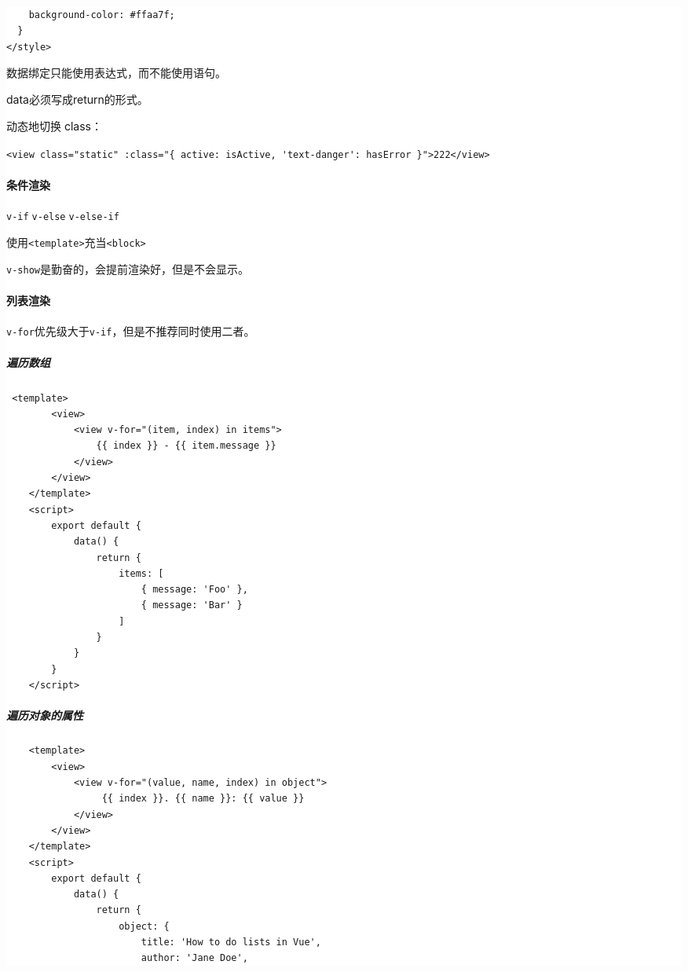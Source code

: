 ```vue
    background-color: #ffaa7f;
  }
</style>
```

数据绑定只能使用表达式，而不能使用语句。



data必须写成return的形式。

动态地切换 class：

```vue
<view class="static" :class="{ active: isActive, 'text-danger': hasError }">222</view>
```

#### 条件渲染

`v-if` `v-else` `v-else-if`

使用`<template>`充当`<block>`

`v-show`是勤奋的，会提前渲染好，但是不会显示。

#### 列表渲染

`v-for`优先级大于`v-if`，但是不推荐同时使用二者。

##### 遍历数组

```vue
 <template>
        <view>
            <view v-for="(item, index) in items">
                {{ index }} - {{ item.message }}
            </view>
        </view>
    </template>
    <script>
        export default {
            data() {
                return {
                    items: [
                        { message: 'Foo' },
                        { message: 'Bar' }
                    ]
                }
            }
        }
    </script>
```

##### 遍历对象的属性

```vue
    <template>
        <view>
            <view v-for="(value, name, index) in object">
                 {{ index }}. {{ name }}: {{ value }}
            </view>
        </view>
    </template>
    <script>
        export default {
            data() {
                return {
                    object: {
                        title: 'How to do lists in Vue',
                        author: 'Jane Doe',
```